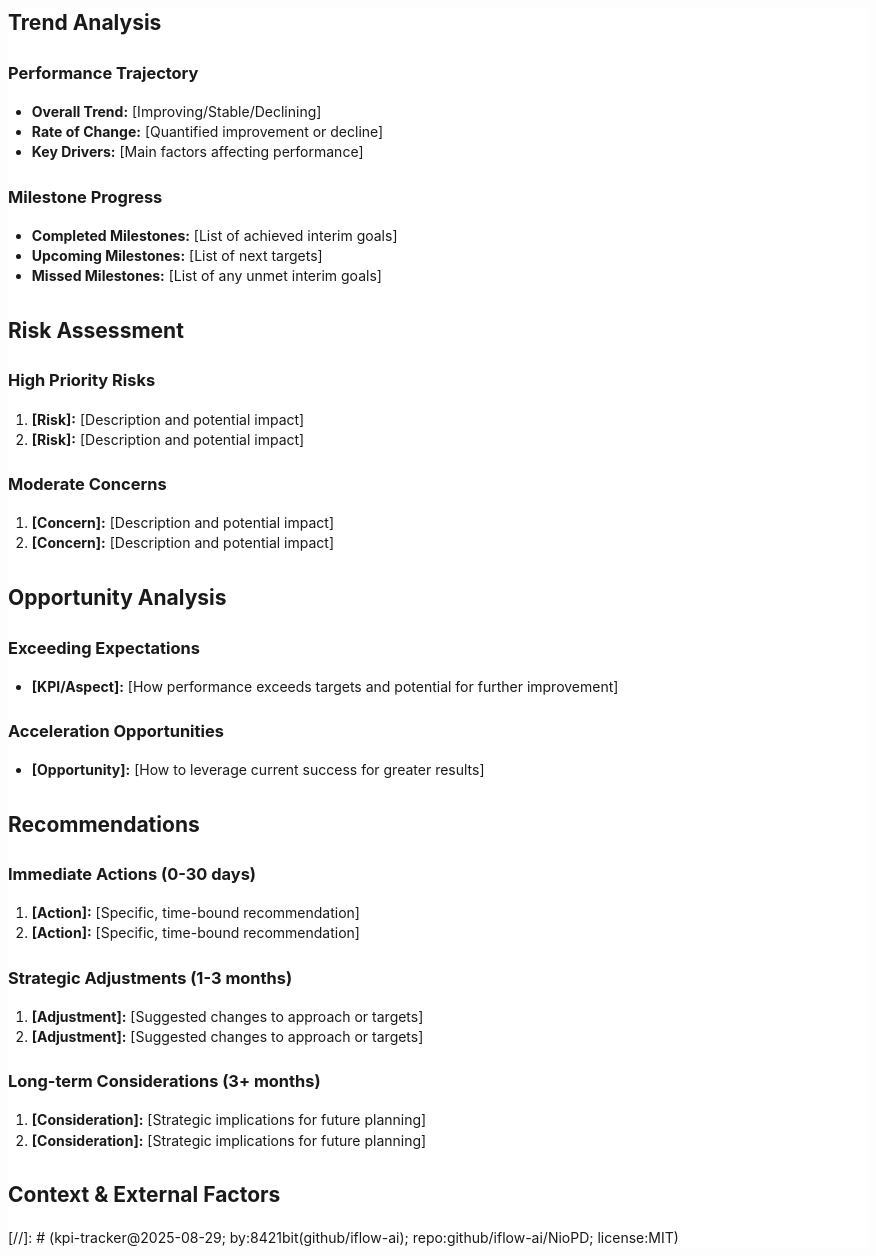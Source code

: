 ## Trend Analysis

### Performance Trajectory
- **Overall Trend:** [Improving/Stable/Declining]
- **Rate of Change:** [Quantified improvement or decline]
- **Key Drivers:** [Main factors affecting performance]

### Milestone Progress
- **Completed Milestones:** [List of achieved interim goals]
- **Upcoming Milestones:** [List of next targets]
- **Missed Milestones:** [List of any unmet interim goals]

## Risk Assessment

### High Priority Risks
1. **[Risk]:** [Description and potential impact]
2. **[Risk]:** [Description and potential impact]

### Moderate Concerns
1. **[Concern]:** [Description and potential impact]
2. **[Concern]:** [Description and potential impact]

## Opportunity Analysis

### Exceeding Expectations
- **[KPI/Aspect]:** [How performance exceeds targets and potential for further improvement]

### Acceleration Opportunities
- **[Opportunity]:** [How to leverage current success for greater results]

## Recommendations

### Immediate Actions (0-30 days)
1. **[Action]:** [Specific, time-bound recommendation]
2. **[Action]:** [Specific, time-bound recommendation]

### Strategic Adjustments (1-3 months)
1. **[Adjustment]:** [Suggested changes to approach or targets]
2. **[Adjustment]:** [Suggested changes to approach or targets]

### Long-term Considerations (3+ months)
1. **[Consideration]:** [Strategic implications for future planning]
2. **[Consideration]:** [Strategic implications for future planning]

## Context & External Factors


[//]: # (kpi-tracker@2025-08-29; by:8421bit(github/iflow-ai); repo:github/iflow-ai/NioPD; license:MIT)